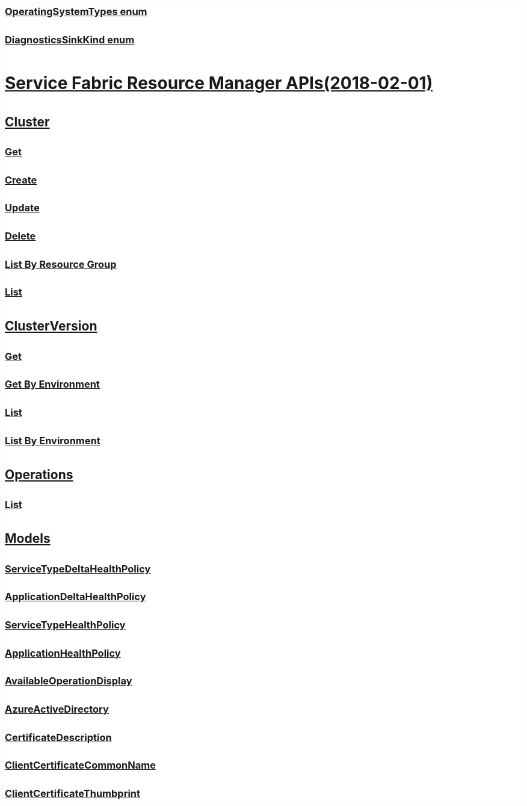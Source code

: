 ### [OperatingSystemTypes enum](sfmeshrp-model-operatingsystemtypes.md)
### [DiagnosticsSinkKind enum](sfmeshrp-model-diagnosticssinkkind.md)
# [Service Fabric Resource Manager APIs(2018-02-01)](sfrp-index.md)
## [Cluster](sfrp-index-cluster.md)
### [Get](sfrp-api-clusters_get.md)
### [Create](sfrp-api-clusters_create.md)
### [Update](sfrp-api-clusters_update.md)
### [Delete](sfrp-api-clusters_delete.md)
### [List By Resource Group](sfrp-api-clusters_listbyresourcegroup.md)
### [List](sfrp-api-clusters_list.md)
## [ClusterVersion](sfrp-index-clusterversion.md)
### [Get](sfrp-api-clusterversions_get.md)
### [Get By Environment](sfrp-api-clusterversions_getbyenvironment.md)
### [List](sfrp-api-clusterversions_list.md)
### [List By Environment](sfrp-api-clusterversions_listbyenvironment.md)
## [Operations](sfrp-index-operations.md)
### [List](sfrp-api-operations_list.md)
## [Models](sfrp-index-models.md)
### [ServiceTypeDeltaHealthPolicy](sfrp-model-servicetypedeltahealthpolicy.md)
### [ApplicationDeltaHealthPolicy](sfrp-model-applicationdeltahealthpolicy.md)
### [ServiceTypeHealthPolicy](sfrp-model-servicetypehealthpolicy.md)
### [ApplicationHealthPolicy](sfrp-model-applicationhealthpolicy.md)
### [AvailableOperationDisplay](sfrp-model-availableoperationdisplay.md)
### [AzureActiveDirectory](sfrp-model-azureactivedirectory.md)
### [CertificateDescription](sfrp-model-certificatedescription.md)
### [ClientCertificateCommonName](sfrp-model-clientcertificatecommonname.md)
### [ClientCertificateThumbprint](sfrp-model-clientcertificatethumbprint.md)
